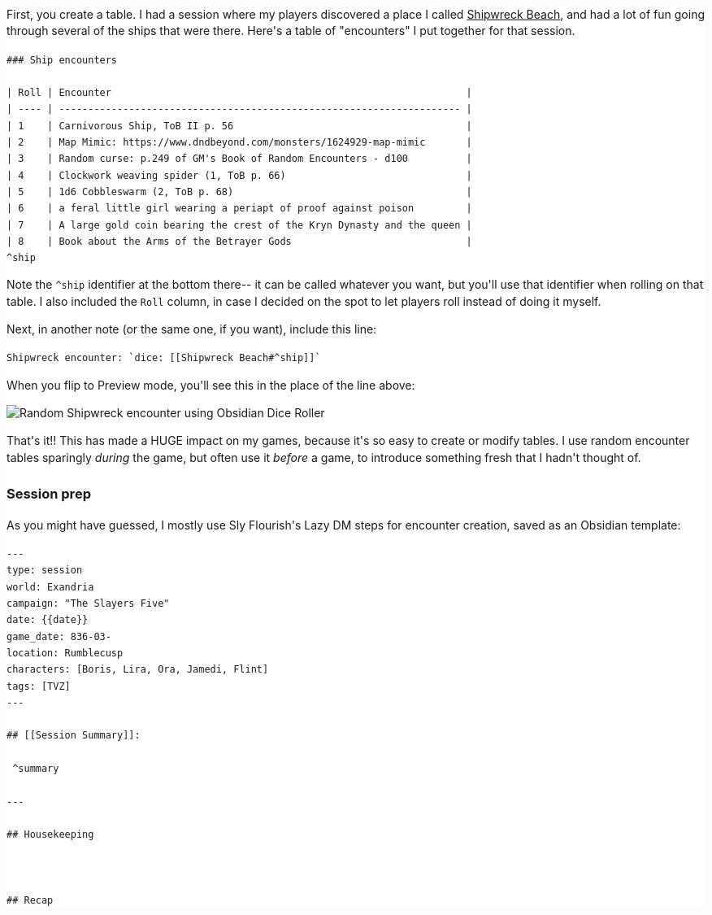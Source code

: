 First, you create a table. I had a session where my players discovered a place I called [Shipwreck Beach](https://notes.nicolevanderhoeven.com/Exandria/Shipwreck+Beach), and had a lot of fun going through several of the ships that were there. Here's a table of "encounters" I put together for that session.

```
### Ship encounters

| Roll | Encounter                                                             |
| ---- | --------------------------------------------------------------------- |
| 1    | Carnivorous Ship, ToB II p. 56                                        |
| 2    | Map Mimic: https://www.dndbeyond.com/monsters/1624929-map-mimic       |
| 3    | Random curse: p.249 of GM's Book of Random Encounters - d100          |
| 4    | Clockwork weaving spider (1, ToB p. 66)                               |
| 5    | 1d6 Cobbleswarm (2, ToB p. 68)                                        |
| 6    | a feral little girl wearing a periapt of proof against poison         |
| 7    | A large gold coin bearing the crest of the Kryn Dynasty and the queen |
| 8    | Book about the Arms of the Betrayer Gods                              |
^ship
```

Note the `^ship` identifier at the bottom there-- it can be called whatever you want, but you'll use that identifier when rolling on that table. I also included the `Roll` column, in case I decided on the spot to let players roll instead of doing it myself.

Next, in another note (or the same one, if you want), include this line:

```
Shipwreck encounter: `dice: [[Shipwreck Beach#^ship]]`
```

When you flip to Preview mode, you'll see this in the place of the line above:

![Random Shipwreck encounter using Obsidian Dice Roller](/assets/shipwreck_encounter-example.png)

That's it!! This has made a HUGE impact on my games, because it's so easy to create or modify tables. I use random encounter tables sparingly _during_ the game, but often use it _before_ a game, to introduce something fresh that I hadn't thought of.

### Session prep

As you might have guessed, I mostly use Sly Flourish's Lazy DM steps for encounter creation, saved as an Obsidian template:

```
---
type: session
world: Exandria
campaign: "The Slayers Five"
date: {{date}}
game_date: 836-03-
location: Rumblecusp
characters: [Boris, Lira, Ora, Jamedi, Flint]
tags: [TVZ]
---

## [[Session Summary]]:

 ^summary

---

## Housekeeping



## Recap

```